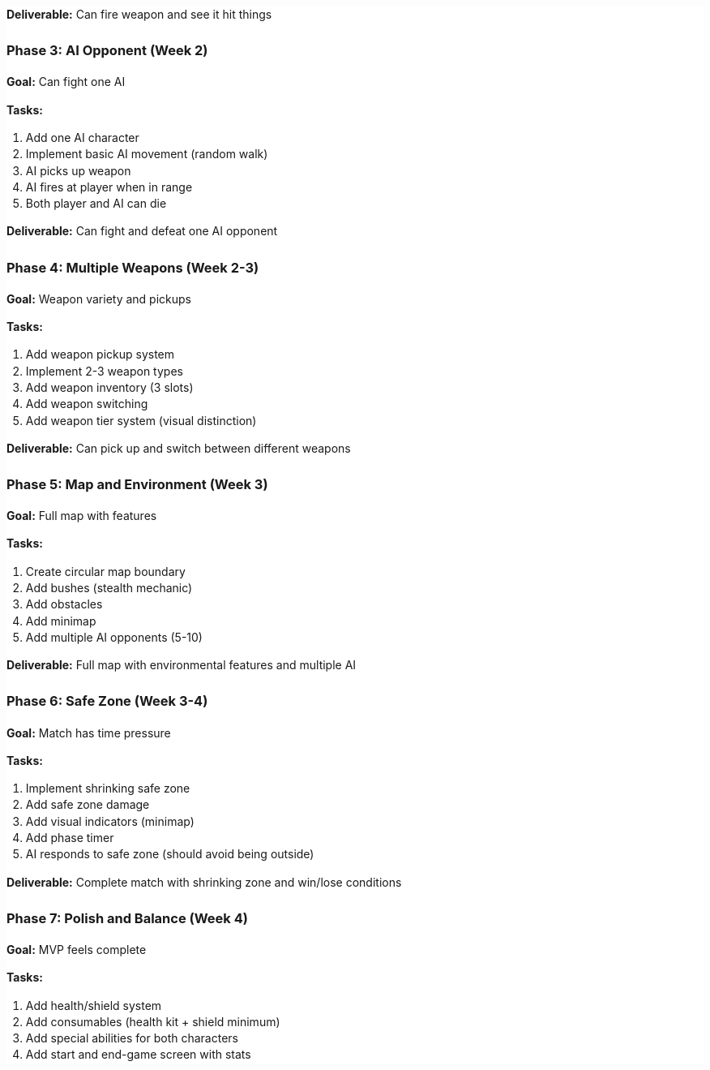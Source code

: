 **Deliverable:** Can fire weapon and see it hit things

### Phase 3: AI Opponent (Week 2)
**Goal:** Can fight one AI

**Tasks:**
1. Add one AI character
2. Implement basic AI movement (random walk)
3. AI picks up weapon
4. AI fires at player when in range
5. Both player and AI can die

**Deliverable:** Can fight and defeat one AI opponent

### Phase 4: Multiple Weapons (Week 2-3)
**Goal:** Weapon variety and pickups

**Tasks:**
1. Add weapon pickup system
2. Implement 2-3 weapon types
3. Add weapon inventory (3 slots)
4. Add weapon switching
5. Add weapon tier system (visual distinction)

**Deliverable:** Can pick up and switch between different weapons

### Phase 5: Map and Environment (Week 3)
**Goal:** Full map with features

**Tasks:**
1. Create circular map boundary
2. Add bushes (stealth mechanic)
3. Add obstacles
4. Add minimap
5. Add multiple AI opponents (5-10)

**Deliverable:** Full map with environmental features and multiple AI

### Phase 6: Safe Zone (Week 3-4)
**Goal:** Match has time pressure

**Tasks:**
1. Implement shrinking safe zone
2. Add safe zone damage
3. Add visual indicators (minimap)
4. Add phase timer
5. AI responds to safe zone (should avoid being outside)

**Deliverable:** Complete match with shrinking zone and win/lose conditions

### Phase 7: Polish and Balance (Week 4)
**Goal:** MVP feels complete

**Tasks:**
1. Add health/shield system
2. Add consumables (health kit + shield minimum)
3. Add special abilities for both characters
4. Add start and end-game screen with stats
